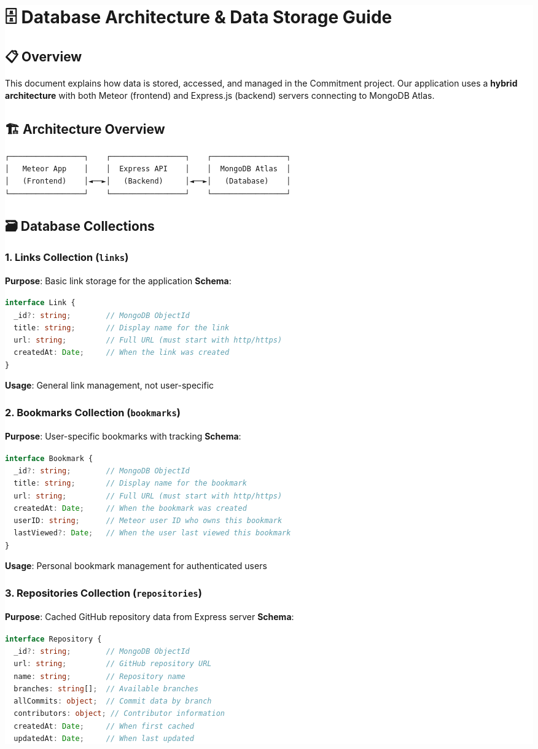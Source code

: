 # 🗄️ Database Architecture & Data Storage Guide

## 📋 Overview

This document explains how data is stored, accessed, and managed in the Commitment project. Our application uses a **hybrid architecture** with both Meteor (frontend) and Express.js (backend) servers connecting to MongoDB Atlas.

## 🏗️ Architecture Overview

```
┌─────────────────┐    ┌─────────────────┐    ┌─────────────────┐
│   Meteor App    │    │  Express API    │    │  MongoDB Atlas  │
│   (Frontend)    │◄──►│   (Backend)     │◄──►│   (Database)    │
└─────────────────┘    └─────────────────┘    └─────────────────┘
```

## 🗃️ Database Collections

### 1. **Links Collection** (`links`)
**Purpose**: Basic link storage for the application
**Schema**:
```typescript
interface Link {
  _id?: string;        // MongoDB ObjectId
  title: string;       // Display name for the link
  url: string;         // Full URL (must start with http/https)
  createdAt: Date;     // When the link was created
}
```

**Usage**: General link management, not user-specific

### 2. **Bookmarks Collection** (`bookmarks`)
**Purpose**: User-specific bookmarks with tracking
**Schema**:
```typescript
interface Bookmark {
  _id?: string;        // MongoDB ObjectId
  title: string;       // Display name for the bookmark
  url: string;         // Full URL (must start with http/https)
  createdAt: Date;     // When the bookmark was created
  userID: string;      // Meteor user ID who owns this bookmark
  lastViewed?: Date;   // When the user last viewed this bookmark
}
```

**Usage**: Personal bookmark management for authenticated users

### 3. **Repositories Collection** (`repositories`)
**Purpose**: Cached GitHub repository data from Express server
**Schema**:
```typescript
interface Repository {
  _id?: string;        // MongoDB ObjectId
  url: string;         // GitHub repository URL
  name: string;        // Repository name
  branches: string[];  // Available branches
  allCommits: object;  // Commit data by branch
  contributors: object; // Contributor information
  createdAt: Date;     // When first cached
  updatedAt: Date;     // When last updated
```